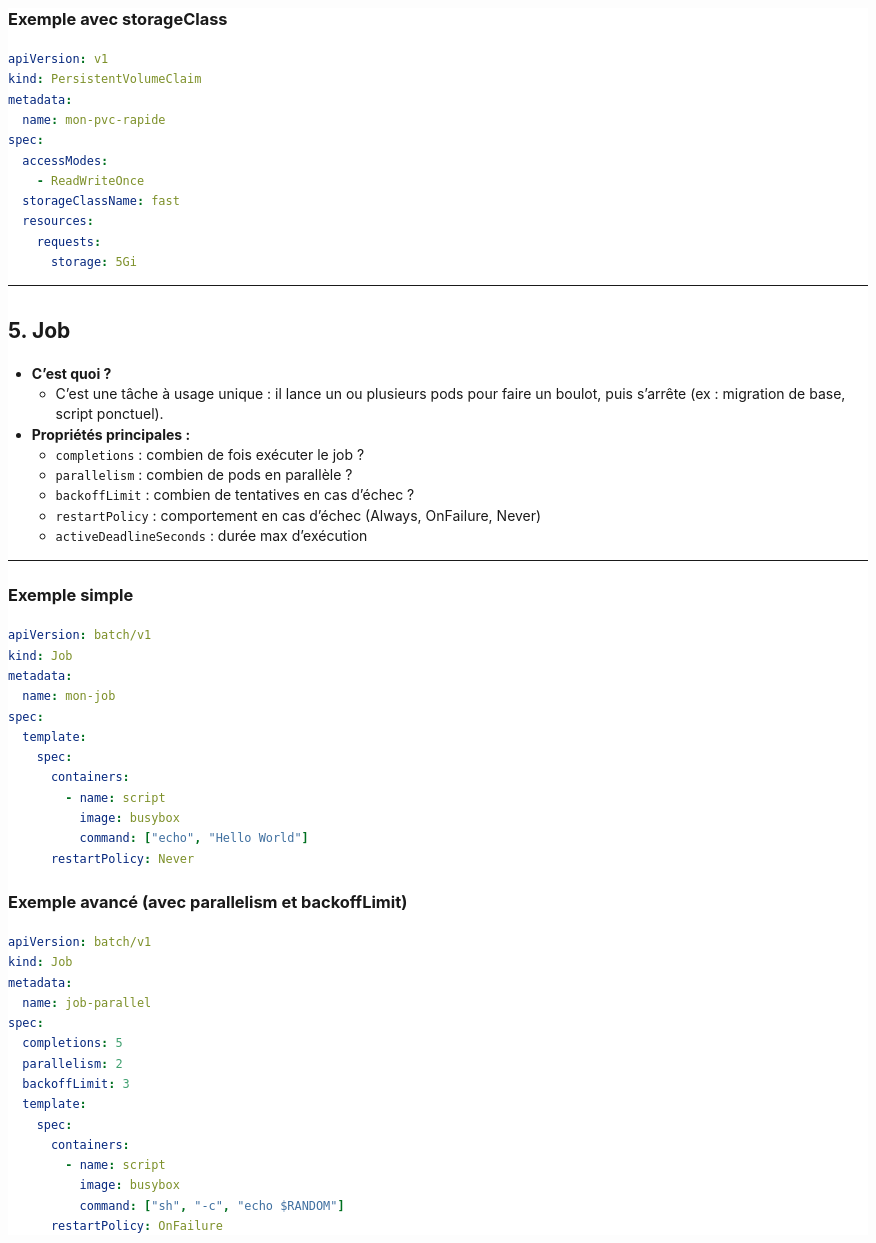 ### Exemple avec storageClass
```yaml
apiVersion: v1
kind: PersistentVolumeClaim
metadata:
  name: mon-pvc-rapide
spec:
  accessModes:
    - ReadWriteOnce
  storageClassName: fast
  resources:
    requests:
      storage: 5Gi
```

---

## 5. Job
- **C’est quoi ?**
  - C’est une tâche à usage unique : il lance un ou plusieurs pods pour faire un boulot, puis s’arrête (ex : migration de base, script ponctuel).
- **Propriétés principales :**
  - `completions` : combien de fois exécuter le job ?
  - `parallelism` : combien de pods en parallèle ?
  - `backoffLimit` : combien de tentatives en cas d’échec ?
  - `restartPolicy` : comportement en cas d’échec (Always, OnFailure, Never)
  - `activeDeadlineSeconds` : durée max d’exécution

---

### Exemple simple
```yaml
apiVersion: batch/v1
kind: Job
metadata:
  name: mon-job
spec:
  template:
    spec:
      containers:
        - name: script
          image: busybox
          command: ["echo", "Hello World"]
      restartPolicy: Never
```

### Exemple avancé (avec parallelism et backoffLimit)
```yaml
apiVersion: batch/v1
kind: Job
metadata:
  name: job-parallel
spec:
  completions: 5
  parallelism: 2
  backoffLimit: 3
  template:
    spec:
      containers:
        - name: script
          image: busybox
          command: ["sh", "-c", "echo $RANDOM"]
      restartPolicy: OnFailure
```